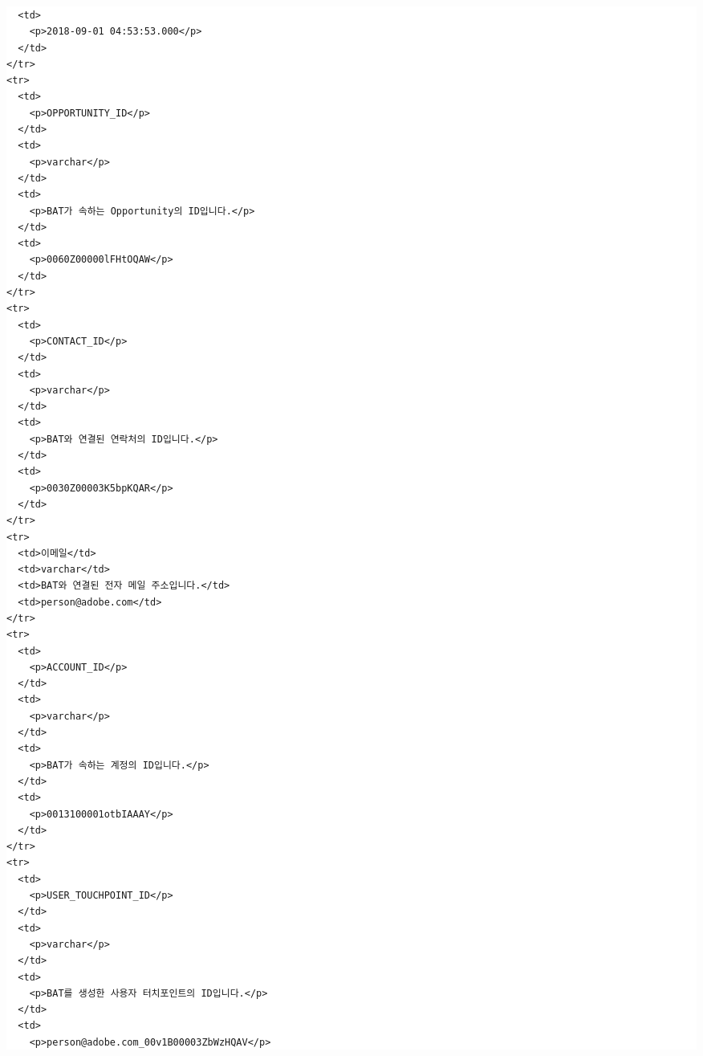       <td>
        <p>2018-09-01 04:53:53.000</p>
      </td>
    </tr>
    <tr>
      <td>
        <p>OPPORTUNITY_ID</p>
      </td>
      <td>
        <p>varchar</p>
      </td>
      <td>
        <p>BAT가 속하는 Opportunity의 ID입니다.</p>
      </td>
      <td>
        <p>0060Z00000lFHtOQAW</p>
      </td>
    </tr>
    <tr>
      <td>
        <p>CONTACT_ID</p>
      </td>
      <td>
        <p>varchar</p>
      </td>
      <td>
        <p>BAT와 연결된 연락처의 ID입니다.</p>
      </td>
      <td>
        <p>0030Z00003K5bpKQAR</p>
      </td>
    </tr>
    <tr>
      <td>이메일</td>
      <td>varchar</td>
      <td>BAT와 연결된 전자 메일 주소입니다.</td>
      <td>person@adobe.com</td>
    </tr>
    <tr>
      <td>
        <p>ACCOUNT_ID</p>
      </td>
      <td>
        <p>varchar</p>
      </td>
      <td>
        <p>BAT가 속하는 계정의 ID입니다.</p>
      </td>
      <td>
        <p>0013100001otbIAAAY</p>
      </td>
    </tr>
    <tr>
      <td>
        <p>USER_TOUCHPOINT_ID</p>
      </td>
      <td>
        <p>varchar</p>
      </td>
      <td>
        <p>BAT를 생성한 사용자 터치포인트의 ID입니다.</p>
      </td>
      <td>
        <p>person@adobe.com_00v1B00003ZbWzHQAV</p>